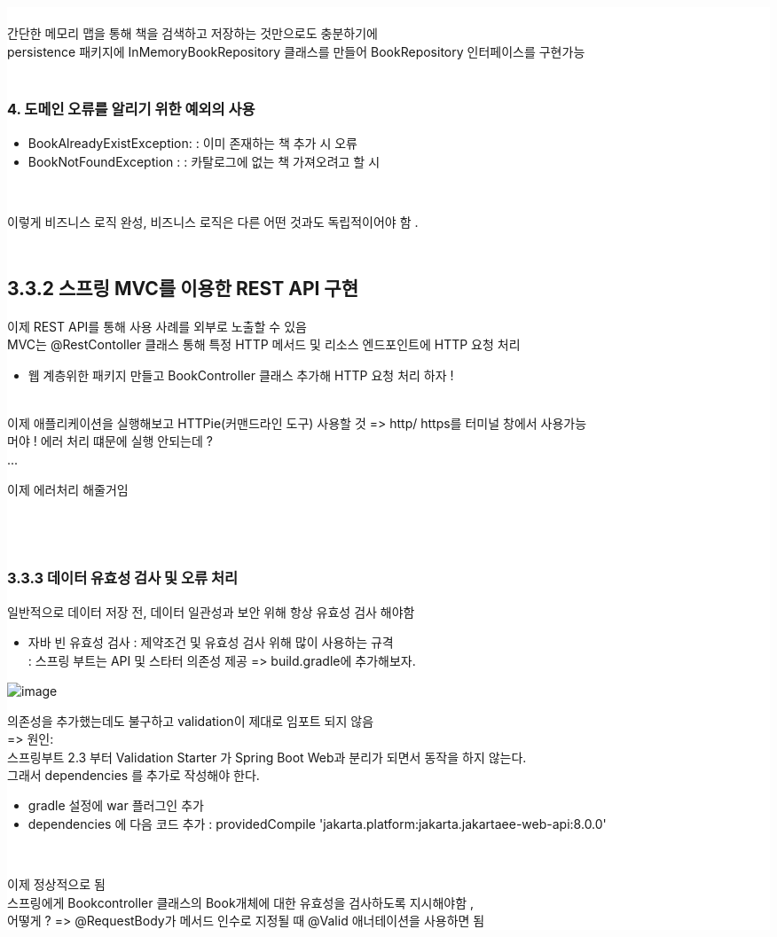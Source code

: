 </br>
간단한 메모리 맵을 통해 책을 검색하고 저장하는 것만으로도 충분하기에 </br>
persistence 패키지에 InMemoryBookRepository 클래스를 만들어 BookRepository 인터페이스를 구현가능 </br>
</br>

### 4. 도메인 오류를 알리기 위한 예외의 사용 

- BookAlreadyExistException:
: 이미 존재하는 책 추가 시 오류
- BookNotFoundException :
: 카탈로그에 없는 책 가져오려고 할 시
</br>

이렇게 비즈니스 로직 완성, 비즈니스 로직은 다른 어떤 것과도 독립적이어야 함 . </br>
</br>

## 3.3.2 스프링 MVC를 이용한 REST API 구현 

이제 REST API를 통해 사용 사례를 외부로 노출할 수 있음 </br>
MVC는 @RestContoller 클래스 통해 특정 HTTP 메서드 및 리소스 엔드포인트에 HTTP 요청 처리 </br>

- 웹 계층위한 패키지 만들고 BookController 클래스 추가해 HTTP 요청 처리 하자  !

 </br>
 이제 애플리케이션을 실행해보고 HTTPie(커맨드라인 도구) 사용할 것 => http/ https를 터미널 창에서 사용가능 </br>
머야 ! 에러 처리 떄문에 실행 안되는데 ? </br>
... </br>

이제 에러처리 해줄거임 

</br>
</br>

### 3.3.3 데이터 유효성 검사 및 오류 처리 

일반적으로 데이터 저장 전, 데이터 일관성과 보안 위해 항상 유효성 검사 해야함 </br>
- 자바 빈 유효성 검사
: 제약조건 및 유효성 검사 위해 많이 사용하는 규격 </br>
: 스프링 부트는 API 및 스타터 의존성 제공 => build.gradle에 추가해보자.</br>

<img width="648" alt="image" src="https://github.com/user-attachments/assets/017ec702-c8b8-4316-8b67-2e326123c51e">

의존성을 추가했는데도 불구하고 validation이 제대로 임포트 되지 않음 </br>
=> 원인: </br>
스프링부트 2.3 부터 Validation Starter 가 Spring Boot Web과 분리가 되면서 동작을 하지 않는다. </br>
그래서 dependencies 를 추가로 작성해야 한다. </br>

- gradle 설정에 war 플러그인 추가
- dependencies 에 다음 코드 추가 : providedCompile 'jakarta.platform:jakarta.jakartaee-web-api:8.0.0'
</br>

이제 정상적으로 됨 </br>
스프링에게 Bookcontroller 클래스의 Book개체에 대한 유효성을 검사하도록 지시해야함 , </br>
어떻게 ? => @RequestBody가 메서드 인수로 지정될 때 @Valid 애너테이션을 사용하면 됨 </br>
